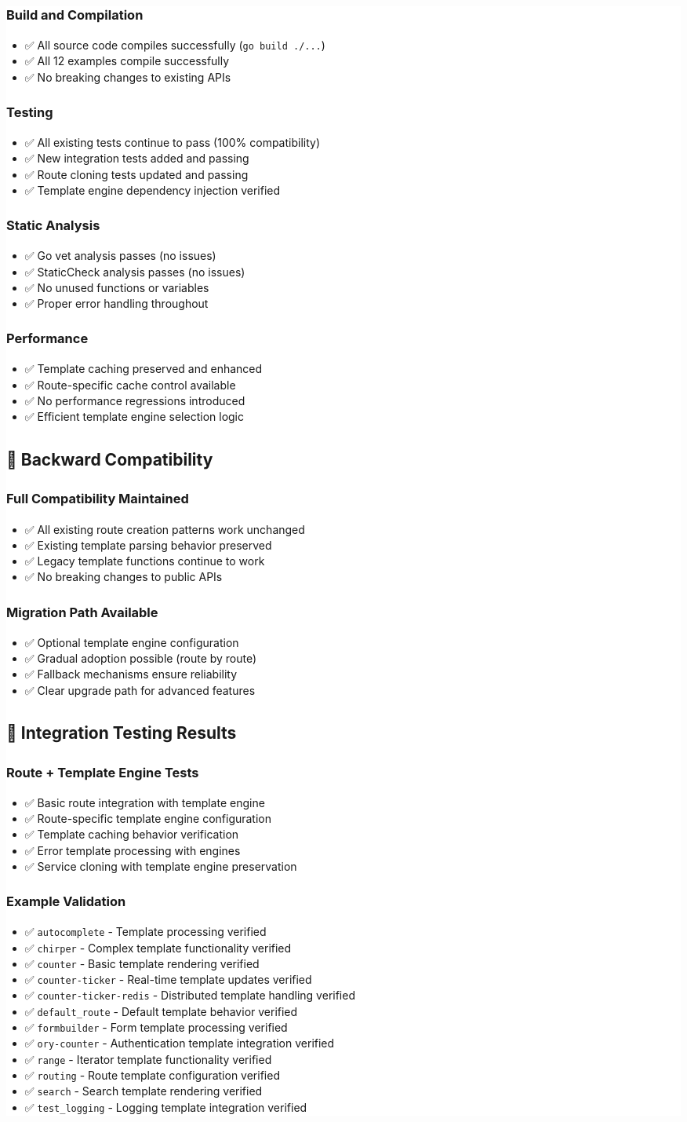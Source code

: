 ### Build and Compilation
- ✅ All source code compiles successfully (`go build ./...`)
- ✅ All 12 examples compile successfully
- ✅ No breaking changes to existing APIs

### Testing
- ✅ All existing tests continue to pass (100% compatibility)
- ✅ New integration tests added and passing
- ✅ Route cloning tests updated and passing
- ✅ Template engine dependency injection verified

### Static Analysis
- ✅ Go vet analysis passes (no issues)
- ✅ StaticCheck analysis passes (no issues)  
- ✅ No unused functions or variables
- ✅ Proper error handling throughout

### Performance
- ✅ Template caching preserved and enhanced
- ✅ Route-specific cache control available
- ✅ No performance regressions introduced
- ✅ Efficient template engine selection logic

## 🔧 Backward Compatibility

### Full Compatibility Maintained
- ✅ All existing route creation patterns work unchanged
- ✅ Existing template parsing behavior preserved  
- ✅ Legacy template functions continue to work
- ✅ No breaking changes to public APIs

### Migration Path Available
- ✅ Optional template engine configuration
- ✅ Gradual adoption possible (route by route)
- ✅ Fallback mechanisms ensure reliability
- ✅ Clear upgrade path for advanced features

## 🧪 Integration Testing Results

### Route + Template Engine Tests
- ✅ Basic route integration with template engine
- ✅ Route-specific template engine configuration
- ✅ Template caching behavior verification
- ✅ Error template processing with engines
- ✅ Service cloning with template engine preservation

### Example Validation
- ✅ `autocomplete` - Template processing verified
- ✅ `chirper` - Complex template functionality verified  
- ✅ `counter` - Basic template rendering verified
- ✅ `counter-ticker` - Real-time template updates verified
- ✅ `counter-ticker-redis` - Distributed template handling verified
- ✅ `default_route` - Default template behavior verified
- ✅ `formbuilder` - Form template processing verified
- ✅ `ory-counter` - Authentication template integration verified
- ✅ `range` - Iterator template functionality verified
- ✅ `routing` - Route template configuration verified
- ✅ `search` - Search template rendering verified
- ✅ `test_logging` - Logging template integration verified
